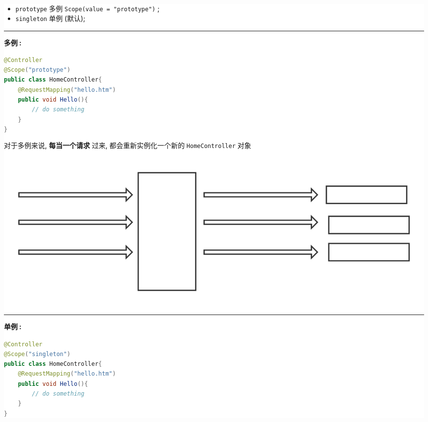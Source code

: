 * `prototype` 多例 `Scope(value = "prototype")` ;
* `singleton` 单例 (默认);





<hr>

**多例 :**

~~~java
@Controller
@Scope("prototype")
public class HomeController{
    @RequestMapping("hello.htm")
    public void Hello(){
        // do something
    }   
}
~~~

对于多例来说, **每当一个请求** 过来, 都会重新实例化一个新的 `HomeController` 对象



<img src='../image/2019-08-14-SpringRequest.svg' />

<hr>

**单例 :** 

~~~java
@Controller
@Scope("singleton")
public class HomeController{
    @RequestMapping("hello.htm")
    public void Hello(){
        // do something
    }   
}
~~~
